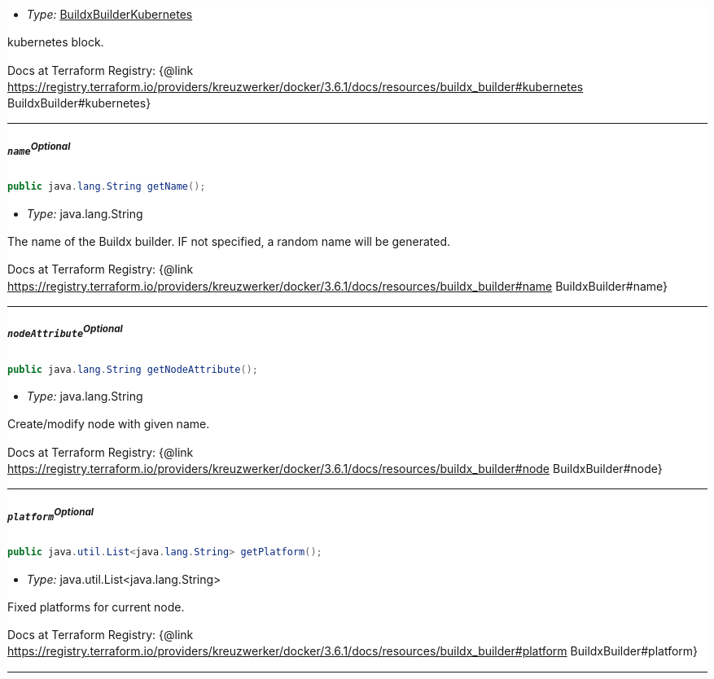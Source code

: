 - *Type:* <a href="#@cdktf/provider-docker.buildxBuilder.BuildxBuilderKubernetes">BuildxBuilderKubernetes</a>

kubernetes block.

Docs at Terraform Registry: {@link https://registry.terraform.io/providers/kreuzwerker/docker/3.6.1/docs/resources/buildx_builder#kubernetes BuildxBuilder#kubernetes}

---

##### `name`<sup>Optional</sup> <a name="name" id="@cdktf/provider-docker.buildxBuilder.BuildxBuilderConfig.property.name"></a>

```java
public java.lang.String getName();
```

- *Type:* java.lang.String

The name of the Buildx builder. IF not specified, a random name will be generated.

Docs at Terraform Registry: {@link https://registry.terraform.io/providers/kreuzwerker/docker/3.6.1/docs/resources/buildx_builder#name BuildxBuilder#name}

---

##### `nodeAttribute`<sup>Optional</sup> <a name="nodeAttribute" id="@cdktf/provider-docker.buildxBuilder.BuildxBuilderConfig.property.nodeAttribute"></a>

```java
public java.lang.String getNodeAttribute();
```

- *Type:* java.lang.String

Create/modify node with given name.

Docs at Terraform Registry: {@link https://registry.terraform.io/providers/kreuzwerker/docker/3.6.1/docs/resources/buildx_builder#node BuildxBuilder#node}

---

##### `platform`<sup>Optional</sup> <a name="platform" id="@cdktf/provider-docker.buildxBuilder.BuildxBuilderConfig.property.platform"></a>

```java
public java.util.List<java.lang.String> getPlatform();
```

- *Type:* java.util.List<java.lang.String>

Fixed platforms for current node.

Docs at Terraform Registry: {@link https://registry.terraform.io/providers/kreuzwerker/docker/3.6.1/docs/resources/buildx_builder#platform BuildxBuilder#platform}

---
